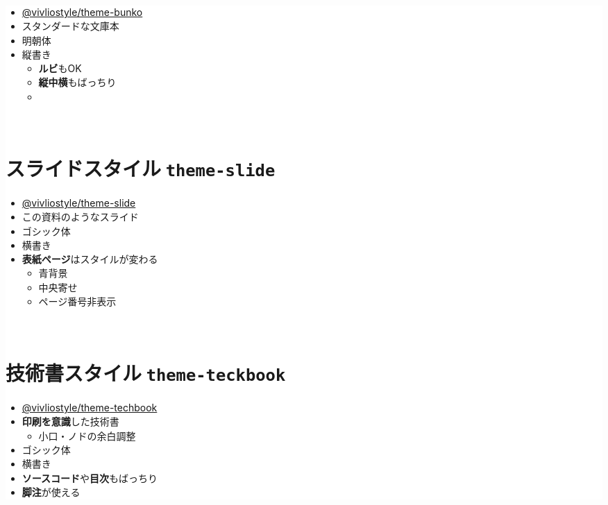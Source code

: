 - [@vivliostyle/theme-bunko](https://github.com/vivliostyle/themes/tree/master/packages/%40vivliostyle/theme-bunko)
- スタンダードな文庫本
- 明朝体
- 縦書き
  - **ルビ**もOK
  - **縦中横**もばっちり
  - <img src="https://img.esa.io/uploads/production/attachments/9898/2020/10/24/38623/6fac9a19-1b4b-468c-97d5-0fb5903ebeda.png" alt="" height="150px">
</div>

<img src="https://img.esa.io/uploads/production/attachments/9898/2020/10/24/38623/fe6769de-24d6-4e64-8cdd-b18efa4ee6ca.png" alt="" height="400px" class="img_shade">
</div>


# スライドスタイル `theme-slide`

<div class="center">
<div>

- [@vivliostyle/theme-slide](https://github.com/vivliostyle/themes/tree/master/packages/%40vivliostyle/theme-slide)
- この資料のようなスライド
- ゴシック体
- 横書き
- **表紙ページ**はスタイルが変わる
  - 青背景
  - 中央寄せ
  - ページ番号非表示
</div>

<div style="flex: 1">
<img src="https://img.esa.io/uploads/production/attachments/9898/2020/10/24/38623/2115a86f-d4b3-46e3-b303-bb9ec24a5807.png" alt="" height="190px" class="img_shade">
<img src="https://img.esa.io/uploads/production/attachments/9898/2020/10/24/38623/941d5bd9-5539-4efa-9fb7-f62beea0826f.png" alt="" height="190px" class="img_shade">
</div>
</div>


# 技術書スタイル `theme-teckbook`

<div class="center">
<div>

- [@vivliostyle/theme-techbook](https://github.com/vivliostyle/themes/tree/master/packages/%40vivliostyle/theme-techbook)
- **印刷を意識**した技術書
  - 小口・ノドの余白調整
- ゴシック体
- 横書き
- **ソースコード**や**目次**もばっちり
- **脚注**が使える
</div>
